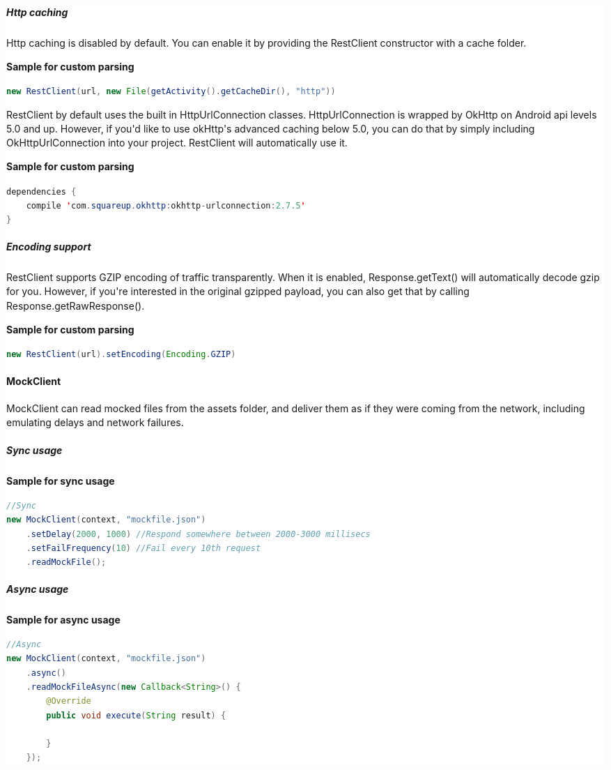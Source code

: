 ##### Http caching #####

Http caching is disabled by default. You can enable it by providing the RestClient constructor with a cache folder.

**Sample for custom parsing**

```java
new RestClient(url, new File(getActivity().getCacheDir(), "http"))
```

RestClient by default uses the built in HttpUrlConnection classes. HttpUrlConnection is wrapped by OkHttp on Android api levels 5.0 and up. However, if you'd like to use okHttp's advanced caching below 5.0, you can do that by simply including OkHttpUrlConnection into your project. RestClient will automatically use it.

**Sample for custom parsing**

```java
dependencies {
    compile 'com.squareup.okhttp:okhttp-urlconnection:2.7.5'
}
```

##### Encoding support #####

RestClient supports GZIP encoding of traffic transparently. When it is enabled, Response.getText() will automatically decode gzip for you. However, if you're interested in the original gzipped payload, you can also get that by calling Response.getRawResponse().

**Sample for custom parsing**

```java
new RestClient(url).setEncoding(Encoding.GZIP)
```

#### MockClient ####

MockClient can read mocked files from the assets folder, and deliver them as if they were coming from the network, including emulating delays and network failures.

##### Sync usage #####

**Sample for sync usage**

```java
//Sync
new MockClient(context, "mockfile.json")
    .setDelay(2000, 1000) //Respond somewhere between 2000-3000 millisecs
    .setFailFrequency(10) //Fail every 10th request
    .readMockFile();
```

##### Async usage #####

**Sample for async usage**

```java
//Async
new MockClient(context, "mockfile.json")
    .async()
    .readMockFileAsync(new Callback<String>() {
        @Override
        public void execute(String result) {

        }
    });
```
